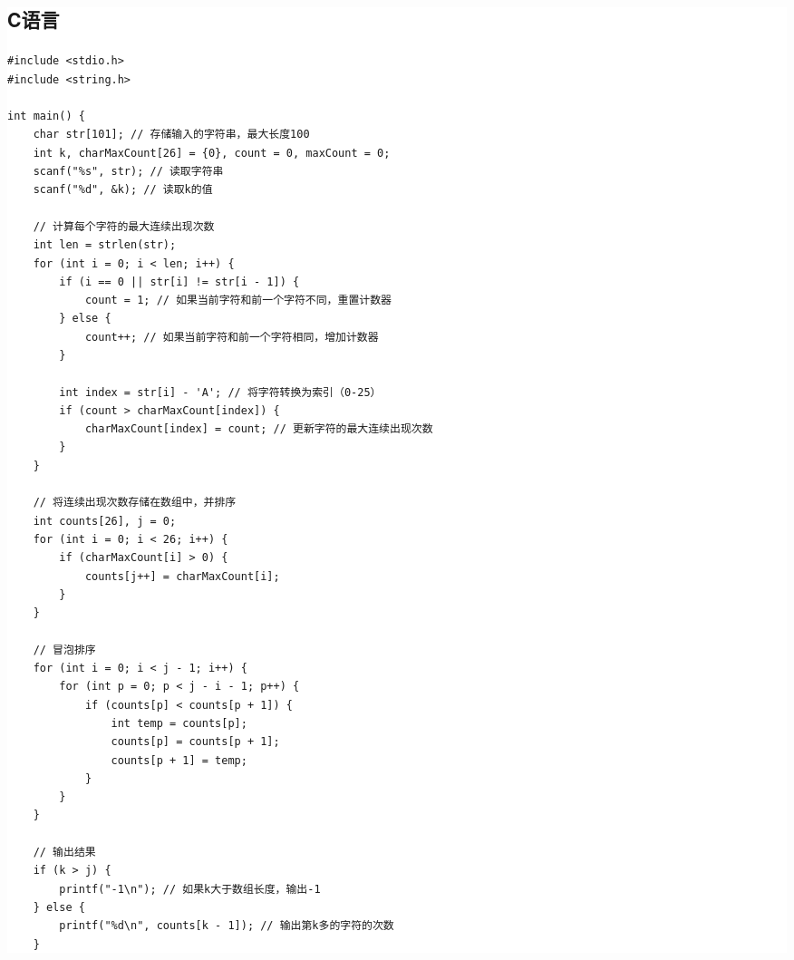 
## C语言

    
    
    #include <stdio.h>
    #include <string.h>
    
    int main() {
        char str[101]; // 存储输入的字符串，最大长度100
        int k, charMaxCount[26] = {0}, count = 0, maxCount = 0;
        scanf("%s", str); // 读取字符串
        scanf("%d", &k); // 读取k的值
    
        // 计算每个字符的最大连续出现次数
        int len = strlen(str);
        for (int i = 0; i < len; i++) {
            if (i == 0 || str[i] != str[i - 1]) {
                count = 1; // 如果当前字符和前一个字符不同，重置计数器
            } else {
                count++; // 如果当前字符和前一个字符相同，增加计数器
            }
    
            int index = str[i] - 'A'; // 将字符转换为索引（0-25）
            if (count > charMaxCount[index]) {
                charMaxCount[index] = count; // 更新字符的最大连续出现次数
            }
        }
    
        // 将连续出现次数存储在数组中，并排序
        int counts[26], j = 0;
        for (int i = 0; i < 26; i++) {
            if (charMaxCount[i] > 0) {
                counts[j++] = charMaxCount[i];
            }
        }
    
        // 冒泡排序
        for (int i = 0; i < j - 1; i++) {
            for (int p = 0; p < j - i - 1; p++) {
                if (counts[p] < counts[p + 1]) {
                    int temp = counts[p];
                    counts[p] = counts[p + 1];
                    counts[p + 1] = temp;
                }
            }
        }
    
        // 输出结果
        if (k > j) {
            printf("-1\n"); // 如果k大于数组长度，输出-1
        } else {
            printf("%d\n", counts[k - 1]); // 输出第k多的字符的次数
        }
    